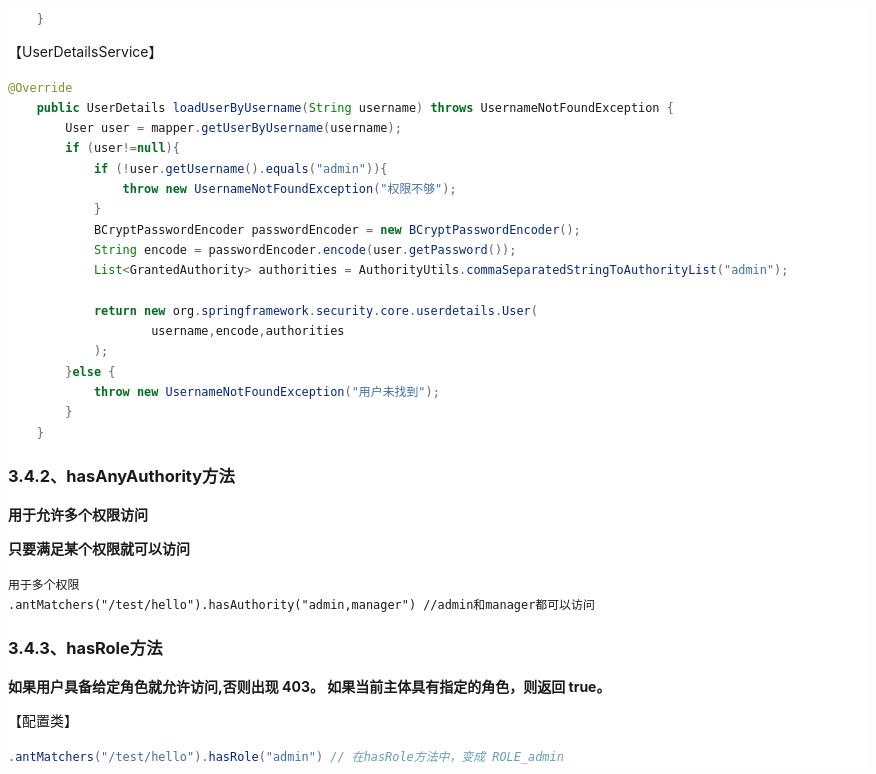 ```java
    }

```



【UserDetailsService】

```java
@Override
    public UserDetails loadUserByUsername(String username) throws UsernameNotFoundException {
        User user = mapper.getUserByUsername(username);
        if (user!=null){
            if (!user.getUsername().equals("admin")){
                throw new UsernameNotFoundException("权限不够");
            }
            BCryptPasswordEncoder passwordEncoder = new BCryptPasswordEncoder();
            String encode = passwordEncoder.encode(user.getPassword());
            List<GrantedAuthority> authorities = AuthorityUtils.commaSeparatedStringToAuthorityList("admin");

            return new org.springframework.security.core.userdetails.User(
                    username,encode,authorities
            );
        }else {
            throw new UsernameNotFoundException("用户未找到");
        }
    }
```



### 3.4.2、hasAnyAuthority方法

**用于允许多个权限访问**

**只要满足某个权限就可以访问**

```
用于多个权限
.antMatchers("/test/hello").hasAuthority("admin,manager") //admin和manager都可以访问
```









### 3.4.3、hasRole方法

**如果用户具备给定角色就允许访问,否则出现 403。
如果当前主体具有指定的角色，则返回 true。**

【配置类】

```java
.antMatchers("/test/hello").hasRole("admin") // 在hasRole方法中，变成 ROLE_admin
```
